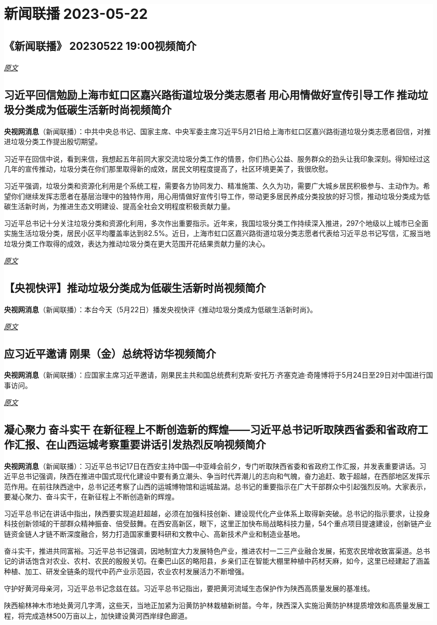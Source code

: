 # 新闻联播 2023-05-22

## 《新闻联播》 20230522 19:00视频简介



*[原文](https://tv.cctv.com/2023/05/22/VIDEVwqQLjPJkWK2fusMNPX2230522.shtml)*

## 习近平回信勉励上海市虹口区嘉兴路街道垃圾分类志愿者 用心用情做好宣传引导工作 推动垃圾分类成为低碳生活新时尚视频简介

**央视网消息**（新闻联播）：中共中央总书记、国家主席、中央军委主席习近平5月21日给上海市虹口区嘉兴路街道垃圾分类志愿者回信，对推进垃圾分类工作提出殷切期望。  

习近平在回信中说，看到来信，我想起五年前同大家交流垃圾分类工作的情景，你们热心公益、服务群众的劲头让我印象深刻。得知经过这几年的宣传推动，垃圾分类在你们那里取得新的成效，居民文明程度提高了，社区环境更美了，我很欣慰。  

习近平强调，垃圾分类和资源化利用是个系统工程，需要各方协同发力、精准施策、久久为功，需要广大城乡居民积极参与、主动作为。希望你们继续发挥志愿者在基层治理中的独特作用，用心用情做好宣传引导工作，带动更多居民养成分类投放的好习惯，推动垃圾分类成为低碳生活新时尚，为推进生态文明建设、提高全社会文明程度积极贡献力量。  

习近平总书记十分关注垃圾分类和资源化利用，多次作出重要指示。近年来，我国垃圾分类工作持续深入推进，297个地级以上城市已全面实施生活垃圾分类，居民小区平均覆盖率达到82.5%。近日，上海市虹口区嘉兴路街道垃圾分类志愿者代表给习近平总书记写信，汇报当地垃圾分类工作取得的成效，表达为推动垃圾分类在更大范围开花结果贡献力量的决心。

*[原文](https://tv.cctv.com/2023/05/22/VIDEHADsykwoeRQSKj5Ysk2Y230522.shtml)*


## 【央视快评】推动垃圾分类成为低碳生活新时尚视频简介

**央视网消息**（新闻联播）：本台今天（5月22日）播发央视快评《推动垃圾分类成为低碳生活新时尚》。

*[原文](https://tv.cctv.com/2023/05/22/VIDE5Vc1yBCPLXE6CZZl4tua230522.shtml)*


## 应习近平邀请 刚果（金）总统将访华视频简介

**央视网消息**（新闻联播）：应国家主席习近平邀请，刚果民主共和国总统费利克斯·安托万·齐塞克迪·奇隆博将于5月24日至29日对中国进行国事访问。

*[原文](https://tv.cctv.com/2023/05/22/VIDEf46pkBMaKpstM0Li0W40230522.shtml)*


## 凝心聚力 奋斗实干 在新征程上不断创造新的辉煌——习近平总书记听取陕西省委和省政府工作汇报、在山西运城考察重要讲话引发热烈反响视频简介

**央视网消息**（新闻联播）：习近平总书记17日在西安主持中国—中亚峰会前夕，专门听取陕西省委和省政府工作汇报，并发表重要讲话。习近平总书记强调，陕西在推进中国式现代化建设中要有勇立潮头、争当时代弄潮儿的志向和气魄，奋力追赶、敢于超越，在西部地区发挥示范作用。在前往陕西途中，总书记还考察了山西的运城博物馆和运城盐湖。总书记的重要指示在广大干部群众中引起强烈反响。大家表示，要凝心聚力、奋斗实干，在新征程上不断创造新的辉煌。  

习近平总书记在讲话中指出，陕西要实现追赶超越，必须在加强科技创新、建设现代化产业体系上取得新突破。总书记的指示要求，让投身科技创新领域的干部群众精神振奋、倍受鼓舞。在西安高新区，眼下，这里正加快布局战略科技力量，54个重点项目提速建设，创新链产业链资金链人才链不断深度融合，努力打造国家重要科研和文教中心、高新技术产业和制造业基地。  

奋斗实干，推进共同富裕。习近平总书记强调，因地制宜大力发展特色产业，推进农村一二三产业融合发展，拓宽农民增收致富渠道。总书记的讲话饱含对农业、农村、农民的殷殷关切。在秦巴山区的略阳县，乡亲们正在智能大棚里种植中药材天麻，如今，这里已经建起了涵盖种植、加工、研发全链条的现代中药产业示范园，农业农村发展活力不断增强。  

守护好黄河母亲河，习近平总书记念兹在兹。习近平总书记指出，要把黄河流域生态保护作为陕西高质量发展的基准线。  

陕西榆林神木市地处黄河几字湾，这些天，当地正加紧为沿黄防护林栽植新树苗。今年，陕西深入实施沿黄防护林提质增效和高质量发展工程，将完成造林500万亩以上，加快建设黄河西岸绿色廊道。  
